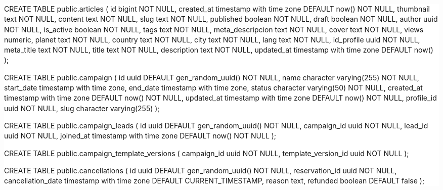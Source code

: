 CREATE TABLE public.articles (
    id bigint NOT NULL,
    created_at timestamp with time zone DEFAULT now() NOT NULL,
    thumbnail text NOT NULL,
    content text NOT NULL,
    slug text NOT NULL,
    published boolean NOT NULL,
    draft boolean NOT NULL,
    author uuid NOT NULL,
    is_active boolean NOT NULL,
    tags text NOT NULL,
    meta_descripcion text NOT NULL,
    cover text NOT NULL,
    views numeric,
    planet text NOT NULL,
    country text NOT NULL,
    city text NOT NULL,
    lang text NOT NULL,
    id_profile uuid NOT NULL,
    meta_title text NOT NULL,
    title text NOT NULL,
    description text NOT NULL,
    updated_at timestamp with time zone DEFAULT now()
);

CREATE TABLE public.campaign (
    id uuid DEFAULT gen_random_uuid() NOT NULL,
    name character varying(255) NOT NULL,
    start_date timestamp with time zone,
    end_date timestamp with time zone,
    status character varying(50) NOT NULL,
    created_at timestamp with time zone DEFAULT now() NOT NULL,
    updated_at timestamp with time zone DEFAULT now() NOT NULL,
    profile_id uuid NOT NULL,
    slug character varying(255)
);

CREATE TABLE public.campaign_leads (
    id uuid DEFAULT gen_random_uuid() NOT NULL,
    campaign_id uuid NOT NULL,
    lead_id uuid NOT NULL,
    joined_at timestamp with time zone DEFAULT now() NOT NULL
);

CREATE TABLE public.campaign_template_versions (
    campaign_id uuid NOT NULL,
    template_version_id uuid NOT NULL
);

CREATE TABLE public.cancellations (
    id uuid DEFAULT gen_random_uuid() NOT NULL,
    reservation_id uuid NOT NULL,
    cancellation_date timestamp with time zone DEFAULT CURRENT_TIMESTAMP,
    reason text,
    refunded boolean DEFAULT false
);
